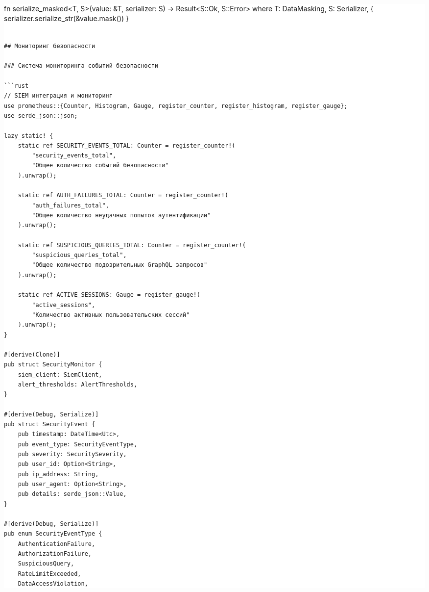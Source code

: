 fn serialize_masked<T, S>(value: &T, serializer: S) -> Result<S::Ok, S::Error>
where
    T: DataMasking,
    S: Serializer,
{
    serializer.serialize_str(&value.mask())
}
```

## Мониторинг безопасности

### Система мониторинга событий безопасности

```rust
// SIEM интеграция и мониторинг
use prometheus::{Counter, Histogram, Gauge, register_counter, register_histogram, register_gauge};
use serde_json::json;

lazy_static! {
    static ref SECURITY_EVENTS_TOTAL: Counter = register_counter!(
        "security_events_total",
        "Общее количество событий безопасности"
    ).unwrap();
    
    static ref AUTH_FAILURES_TOTAL: Counter = register_counter!(
        "auth_failures_total", 
        "Общее количество неудачных попыток аутентификации"
    ).unwrap();
    
    static ref SUSPICIOUS_QUERIES_TOTAL: Counter = register_counter!(
        "suspicious_queries_total",
        "Общее количество подозрительных GraphQL запросов"
    ).unwrap();
    
    static ref ACTIVE_SESSIONS: Gauge = register_gauge!(
        "active_sessions",
        "Количество активных пользовательских сессий"
    ).unwrap();
}

#[derive(Clone)]
pub struct SecurityMonitor {
    siem_client: SiemClient,
    alert_thresholds: AlertThresholds,
}

#[derive(Debug, Serialize)]
pub struct SecurityEvent {
    pub timestamp: DateTime<Utc>,
    pub event_type: SecurityEventType,
    pub severity: SecuritySeverity,
    pub user_id: Option<String>,
    pub ip_address: String,
    pub user_agent: Option<String>,
    pub details: serde_json::Value,
}

#[derive(Debug, Serialize)]
pub enum SecurityEventType {
    AuthenticationFailure,
    AuthorizationFailure,
    SuspiciousQuery,
    RateLimitExceeded,
    DataAccessViolation,
```